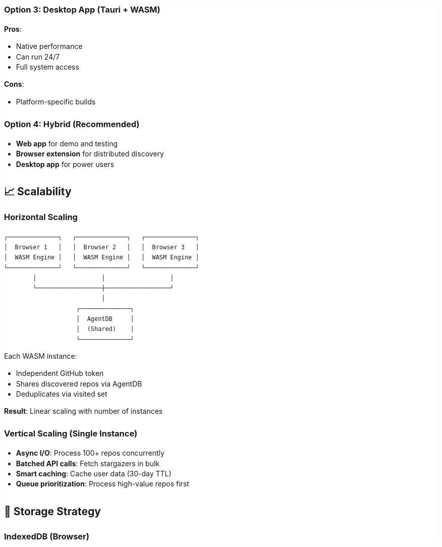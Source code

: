 ### Option 3: Desktop App (Tauri + WASM)

**Pros**:
- Native performance
- Can run 24/7
- Full system access

**Cons**:
- Platform-specific builds

### Option 4: Hybrid (Recommended)

- **Web app** for demo and testing
- **Browser extension** for distributed discovery
- **Desktop app** for power users

## 📈 Scalability

### Horizontal Scaling

```
┌──────────────┐   ┌──────────────┐   ┌──────────────┐
│  Browser 1   │   │  Browser 2   │   │  Browser 3   │
│  WASM Engine │   │  WASM Engine │   │  WASM Engine │
└──────────────┘   └──────────────┘   └──────────────┘
        │                  │                  │
        └──────────────────┼──────────────────┘
                           │
                    ┌──────────────┐
                    │  AgentDB     │
                    │  (Shared)    │
                    └──────────────┘
```

Each WASM instance:
- Independent GitHub token
- Shares discovered repos via AgentDB
- Deduplicates via visited set

**Result**: Linear scaling with number of instances

### Vertical Scaling (Single Instance)

- **Async I/O**: Process 100+ repos concurrently
- **Batched API calls**: Fetch stargazers in bulk
- **Smart caching**: Cache user data (30-day TTL)
- **Queue prioritization**: Process high-value repos first

## 💾 Storage Strategy

### IndexedDB (Browser)
